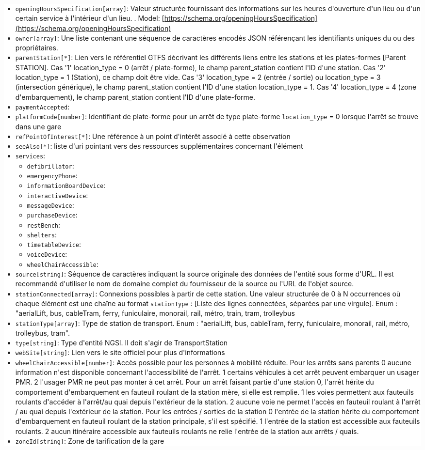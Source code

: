- `openingHoursSpecification[array]`: Valeur structurée fournissant des informations sur les heures d'ouverture d'un lieu ou d'un certain service à l'intérieur d'un lieu.  . Model: [https://schema.org/openingHoursSpecification](https://schema.org/openingHoursSpecification)
- `owner[array]`: Une liste contenant une séquence de caractères encodés JSON référençant les identifiants uniques du ou des propriétaires.  
- `parentStation[*]`: Lien vers le référentiel GTFS décrivant les différents liens entre les stations et les plates-formes [Parent STATION]. Cas '1' location_type = 0 (arrêt / plate-forme), le champ parent_station contient l'ID d'une station. Cas '2' location_type = 1 (Station), ce champ doit être vide. Cas '3' location_type = 2 (entrée / sortie) ou location_type = 3 (intersection générique), le champ parent_station contient l'ID d'une station location_type = 1. Cas '4' location_type = 4 (zone d'embarquement), le champ parent_station contient l'ID d'une plate-forme.  
- `paymentAccepted`:   
- `platformCode[number]`: Identifiant de plate-forme pour un arrêt de type plate-forme `location_type` = 0 lorsque l'arrêt se trouve dans une gare  
- `refPointOfInterest[*]`: Une référence à un point d'intérêt associé à cette observation  
- `seeAlso[*]`: liste d'uri pointant vers des ressources supplémentaires concernant l'élément  
- `services`:   
	- `defibrillator`:     
	- `emergencyPhone`:     
	- `informationBoardDevice`:     
	- `interactiveDevice`:     
	- `messageDevice`:     
	- `purchaseDevice`:     
	- `restBench`:     
	- `shelters`:     
	- `timetableDevice`:     
	- `voiceDevice`:     
	- `wheelChairAccessible`:     
- `source[string]`: Séquence de caractères indiquant la source originale des données de l'entité sous forme d'URL. Il est recommandé d'utiliser le nom de domaine complet du fournisseur de la source ou l'URL de l'objet source.  
- `stationConnected[array]`: Connexions possibles à partir de cette station. Une valeur structurée de 0 à N occurrences où chaque élément est une chaîne au format `stationType` : [Liste des lignes connectées, séparées par une virgule]. Enum : "aerialLift, bus, cableTram, ferry, funiculaire, monorail, rail, métro, train, tram, trolleybus  
- `stationType[array]`: Type de station de transport. Enum : "aerialLift, bus, cableTram, ferry, funiculaire, monorail, rail, métro, trolleybus, tram".  
- `type[string]`: Type d'entité NGSI. Il doit s'agir de TransportStation  
- `webSite[string]`: Lien vers le site officiel pour plus d'informations  
- `wheelChairAccessible[number]`: Accès possible pour les personnes à mobilité réduite. Pour les arrêts sans parents 0 aucune information n'est disponible concernant l'accessibilité de l'arrêt. 1 certains véhicules à cet arrêt peuvent embarquer un usager PMR. 2 l'usager PMR ne peut pas monter à cet arrêt. Pour un arrêt faisant partie d'une station 0, l'arrêt hérite du comportement d'embarquement en fauteuil roulant de la station mère, si elle est remplie. 1 les voies permettent aux fauteuils roulants d'accéder à l'arrêt/au quai depuis l'extérieur de la station. 2 aucune voie ne permet l'accès en fauteuil roulant à l'arrêt / au quai depuis l'extérieur de la station. Pour les entrées / sorties de la station 0 l'entrée de la station hérite du comportement d'embarquement en fauteuil roulant de la station principale, s'il est spécifié. 1 l'entrée de la station est accessible aux fauteuils roulants. 2 aucun itinéraire accessible aux fauteuils roulants ne relie l'entrée de la station aux arrêts / quais.  
- `zoneId[string]`: Zone de tarification de la gare  
